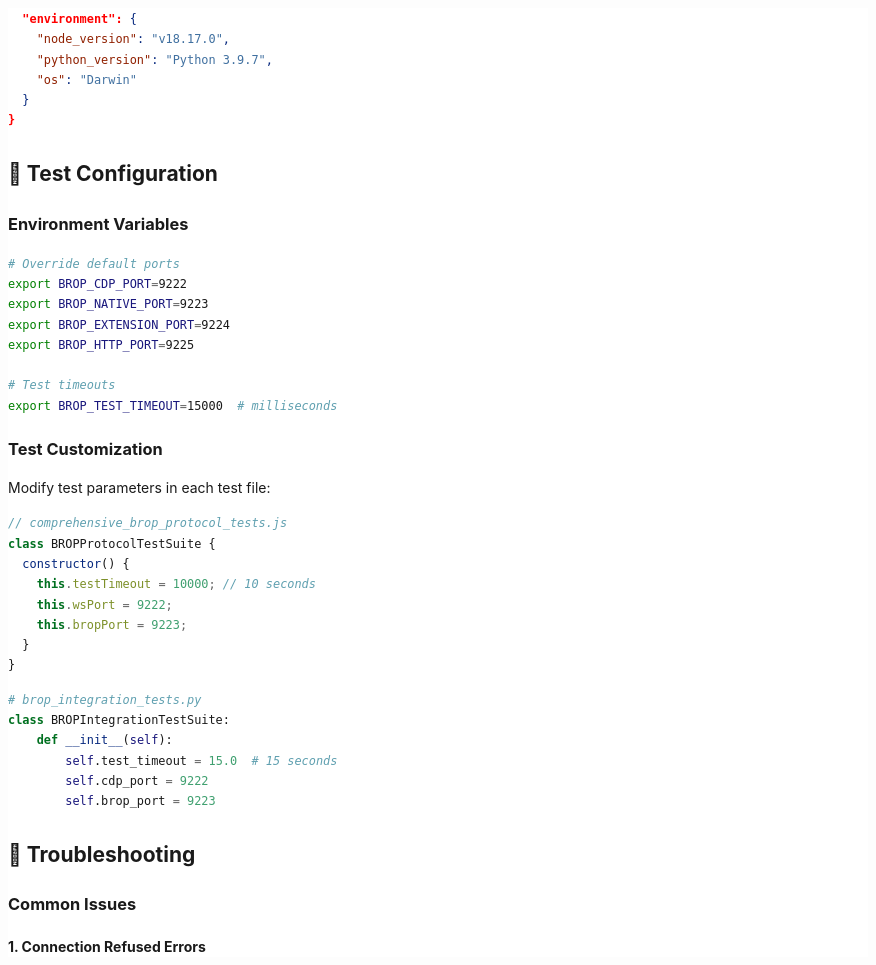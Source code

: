 ```json
  "environment": {
    "node_version": "v18.17.0",
    "python_version": "Python 3.9.7",
    "os": "Darwin"
  }
}
```

## 🔧 Test Configuration

### Environment Variables

```bash
# Override default ports
export BROP_CDP_PORT=9222
export BROP_NATIVE_PORT=9223
export BROP_EXTENSION_PORT=9224
export BROP_HTTP_PORT=9225

# Test timeouts
export BROP_TEST_TIMEOUT=15000  # milliseconds
```

### Test Customization

Modify test parameters in each test file:

```javascript
// comprehensive_brop_protocol_tests.js
class BROPProtocolTestSuite {
  constructor() {
    this.testTimeout = 10000; // 10 seconds
    this.wsPort = 9222;
    this.bropPort = 9223;
  }
}
```

```python
# brop_integration_tests.py
class BROPIntegrationTestSuite:
    def __init__(self):
        self.test_timeout = 15.0  # 15 seconds
        self.cdp_port = 9222
        self.brop_port = 9223
```

## 🐛 Troubleshooting

### Common Issues

#### 1. Connection Refused Errors
